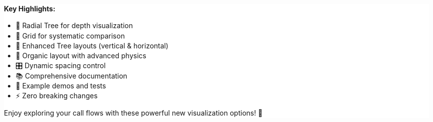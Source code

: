 **Key Highlights:**
- 🎯 Radial Tree for depth visualization
- 📐 Grid for systematic comparison
- 🌲 Enhanced Tree layouts (vertical & horizontal)
- 🌿 Organic layout with advanced physics
- 🎛️ Dynamic spacing control
- 📚 Comprehensive documentation
- 🧪 Example demos and tests
- ⚡ Zero breaking changes

Enjoy exploring your call flows with these powerful new visualization options! 🚀
